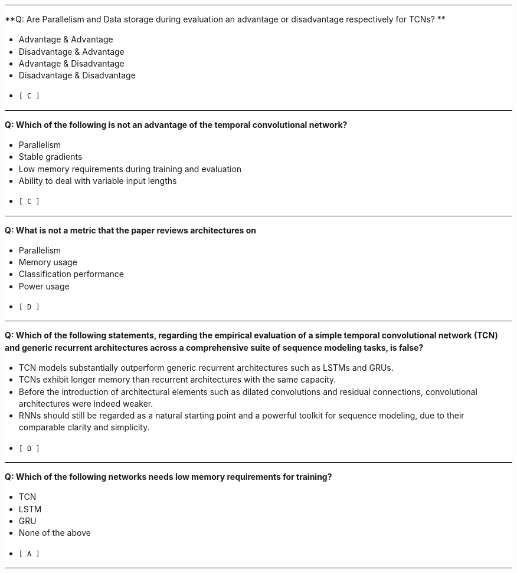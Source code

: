 
---

**Q: Are Parallelism and Data storage during evaluation an advantage or disadvantage respectively for TCNs? **
- Advantage & Advantage  
- Disadvantage & Advantage 
- Advantage & Disadvantage 
- Disadvantage & Disadvantage 
* `[ C ]`


---

**Q: Which of the following is not an advantage of the temporal convolutional network?**
- Parallelism
- Stable gradients
- Low memory requirements during training and evaluation
- Ability to deal with variable input lengths
* `[ C ]`


---

**Q: What is not a metric that the paper reviews architectures on**
- Parallelism
- Memory usage
- Classification performance
- Power usage
* `[ D ]`


---

**Q: Which of the following statements, regarding the empirical evaluation of a simple temporal convolutional network (TCN)  and generic recurrent architectures across a comprehensive suite of sequence modeling tasks, is false?**
- TCN models substantially outperform generic recurrent architectures such as LSTMs and GRUs.
- TCNs exhibit longer memory than recurrent architectures with the same capacity.
- Before the introduction of architectural elements such as dilated convolutions and residual connections,  convolutional architectures were indeed weaker.
- RNNs should still be regarded as a natural starting point and a powerful toolkit for sequence modeling, due to their comparable clarity and simplicity.
* `[ D ]`


---

**Q: Which of the following networks needs low memory requirements for training?**
- TCN
- LSTM
- GRU
- None of the above
* `[ A ]`


---
